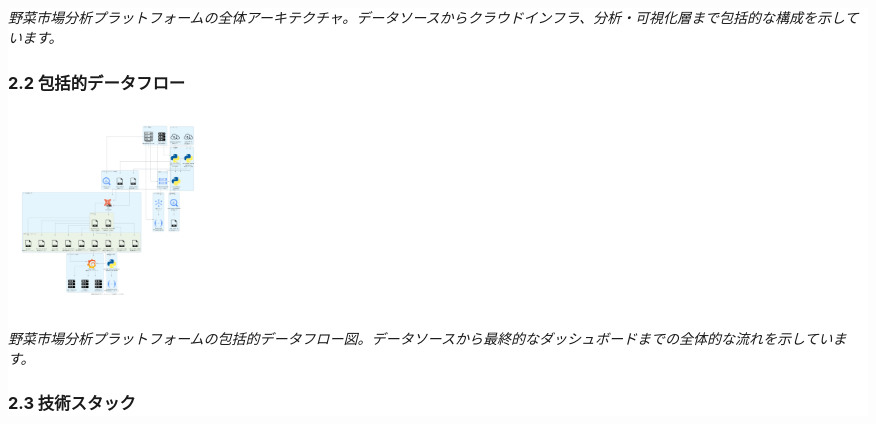 *野菜市場分析プラットフォームの全体アーキテクチャ。データソースからクラウドインフラ、分析・可視化層まで包括的な構成を示しています。*

### 2.2 包括的データフロー

<img src="images/data_flow_comprehensive.png" alt="包括的データフロー" width="200">

*野菜市場分析プラットフォームの包括的データフロー図。データソースから最終的なダッシュボードまでの全体的な流れを示しています。*

### 2.3 技術スタック
